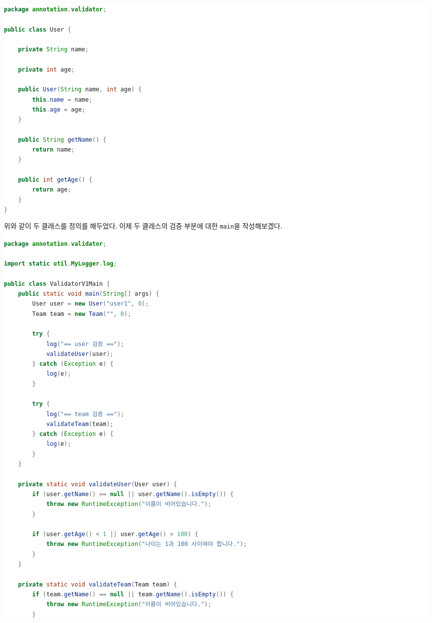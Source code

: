 ``` java
package annotation.validator;

public class User {

    private String name;

    private int age;

    public User(String name, int age) {
        this.name = name;
        this.age = age;
    }

    public String getName() {
        return name;
    }

    public int getAge() {
        return age;
    }
}
```

위와 같이 두 클래스를 정의를 해두었다. 이제 두 클래스의 검증 부분에 대한 `main`을 작성해보겠다.

``` java
package annotation.validator;

import static util.MyLogger.log;

public class ValidatorV1Main {
    public static void main(String[] args) {
        User user = new User("user1", 0);
        Team team = new Team("", 0);

        try {
            log("== user 검증 ==");
            validateUser(user);
        } catch (Exception e) {
            log(e);
        }

        try {
            log("== team 검증 ==");
            validateTeam(team);
        } catch (Exception e) {
            log(e);
        }
    }

    private static void validateUser(User user) {
        if (user.getName() == null || user.getName().isEmpty()) {
            throw new RuntimeException("이름이 비어있습니다.");
        }

        if (user.getAge() < 1 || user.getAge() > 100) {
            throw new RuntimeException("나이는 1과 100 사이여야 합니다.");
        }
    }

    private static void validateTeam(Team team) {
        if (team.getName() == null || team.getName().isEmpty()) {
            throw new RuntimeException("이름이 비어있습니다.");
        }
```